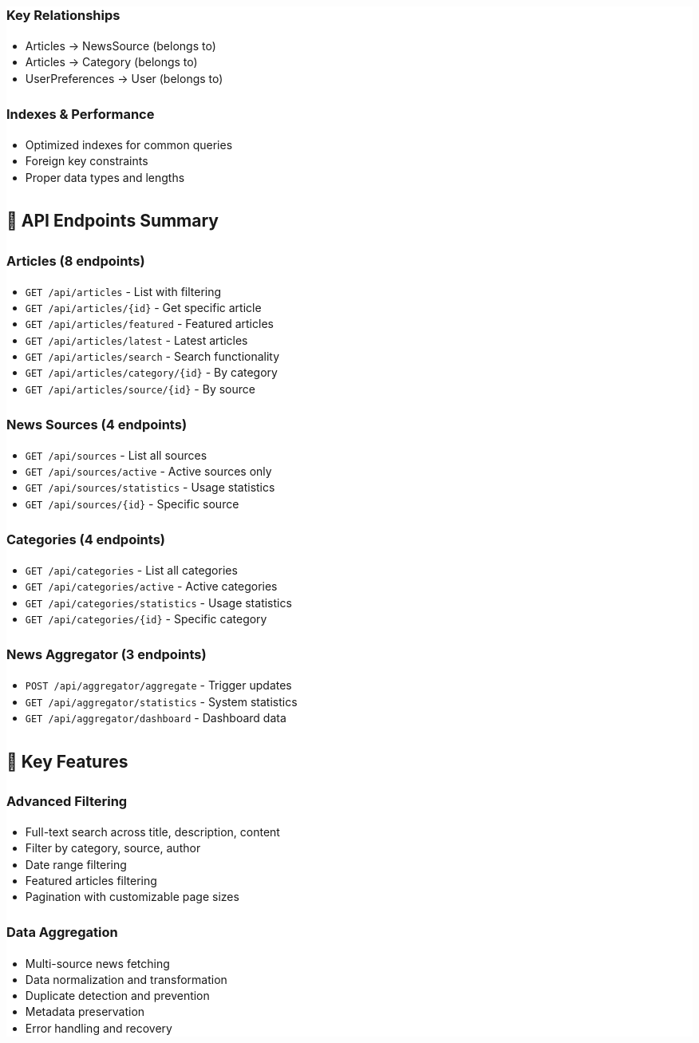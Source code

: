### **Key Relationships**
- Articles → NewsSource (belongs to)
- Articles → Category (belongs to)
- UserPreferences → User (belongs to)

### **Indexes & Performance**
- Optimized indexes for common queries
- Foreign key constraints
- Proper data types and lengths

## 🔌 API Endpoints Summary

### **Articles (8 endpoints)**
- `GET /api/articles` - List with filtering
- `GET /api/articles/{id}` - Get specific article
- `GET /api/articles/featured` - Featured articles
- `GET /api/articles/latest` - Latest articles
- `GET /api/articles/search` - Search functionality
- `GET /api/articles/category/{id}` - By category
- `GET /api/articles/source/{id}` - By source

### **News Sources (4 endpoints)**
- `GET /api/sources` - List all sources
- `GET /api/sources/active` - Active sources only
- `GET /api/sources/statistics` - Usage statistics
- `GET /api/sources/{id}` - Specific source

### **Categories (4 endpoints)**
- `GET /api/categories` - List all categories
- `GET /api/categories/active` - Active categories
- `GET /api/categories/statistics` - Usage statistics
- `GET /api/categories/{id}` - Specific category

### **News Aggregator (3 endpoints)**
- `POST /api/aggregator/aggregate` - Trigger updates
- `GET /api/aggregator/statistics` - System statistics
- `GET /api/aggregator/dashboard` - Dashboard data

## 🚀 Key Features

### **Advanced Filtering**
- Full-text search across title, description, content
- Filter by category, source, author
- Date range filtering
- Featured articles filtering
- Pagination with customizable page sizes

### **Data Aggregation**
- Multi-source news fetching
- Data normalization and transformation
- Duplicate detection and prevention
- Metadata preservation
- Error handling and recovery
